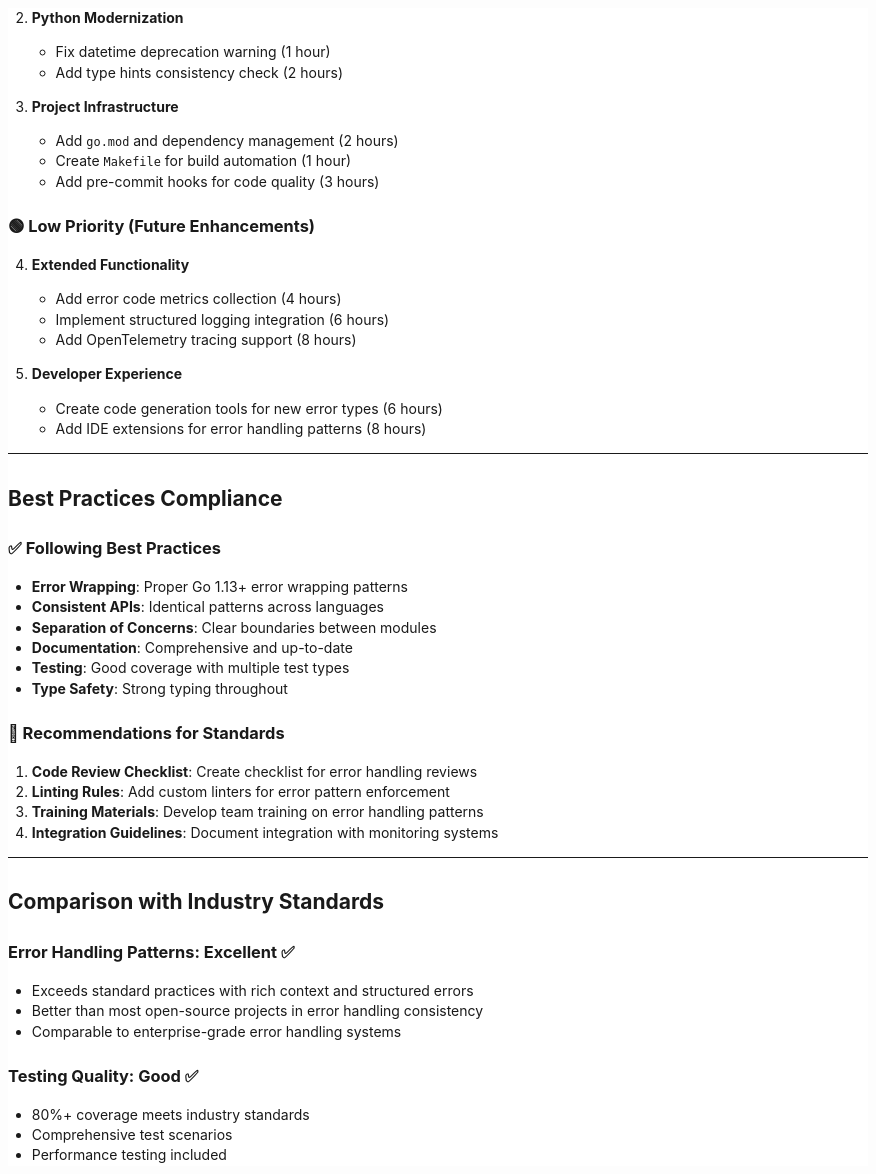 2. **Python Modernization**
   - Fix datetime deprecation warning (1 hour)
   - Add type hints consistency check (2 hours)

3. **Project Infrastructure**
   - Add `go.mod` and dependency management (2 hours)
   - Create `Makefile` for build automation (1 hour)
   - Add pre-commit hooks for code quality (3 hours)

### 🟢 Low Priority (Future Enhancements)

4. **Extended Functionality**
   - Add error code metrics collection (4 hours)
   - Implement structured logging integration (6 hours)
   - Add OpenTelemetry tracing support (8 hours)

5. **Developer Experience**
   - Create code generation tools for new error types (6 hours)
   - Add IDE extensions for error handling patterns (8 hours)

---

## Best Practices Compliance

### ✅ Following Best Practices

- **Error Wrapping**: Proper Go 1.13+ error wrapping patterns
- **Consistent APIs**: Identical patterns across languages
- **Separation of Concerns**: Clear boundaries between modules
- **Documentation**: Comprehensive and up-to-date
- **Testing**: Good coverage with multiple test types
- **Type Safety**: Strong typing throughout

### 📝 Recommendations for Standards

1. **Code Review Checklist**: Create checklist for error handling reviews
2. **Linting Rules**: Add custom linters for error pattern enforcement
3. **Training Materials**: Develop team training on error handling patterns
4. **Integration Guidelines**: Document integration with monitoring systems

---

## Comparison with Industry Standards

### Error Handling Patterns: **Excellent** ✅
- Exceeds standard practices with rich context and structured errors
- Better than most open-source projects in error handling consistency
- Comparable to enterprise-grade error handling systems

### Testing Quality: **Good** ✅
- 80%+ coverage meets industry standards
- Comprehensive test scenarios
- Performance testing included
